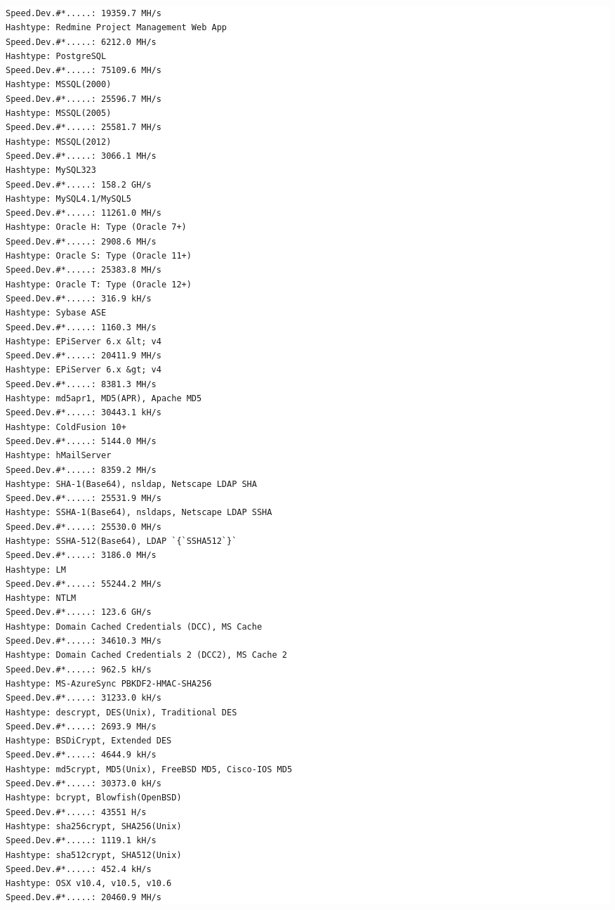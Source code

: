```
Speed.Dev.#*.....: 19359.7 MH/s
Hashtype: Redmine Project Management Web App
Speed.Dev.#*.....: 6212.0 MH/s
Hashtype: PostgreSQL
Speed.Dev.#*.....: 75109.6 MH/s
Hashtype: MSSQL(2000)
Speed.Dev.#*.....: 25596.7 MH/s
Hashtype: MSSQL(2005)
Speed.Dev.#*.....: 25581.7 MH/s
Hashtype: MSSQL(2012)
Speed.Dev.#*.....: 3066.1 MH/s
Hashtype: MySQL323
Speed.Dev.#*.....: 158.2 GH/s
Hashtype: MySQL4.1/MySQL5
Speed.Dev.#*.....: 11261.0 MH/s
Hashtype: Oracle H: Type (Oracle 7+)
Speed.Dev.#*.....: 2908.6 MH/s
Hashtype: Oracle S: Type (Oracle 11+)
Speed.Dev.#*.....: 25383.8 MH/s
Hashtype: Oracle T: Type (Oracle 12+)
Speed.Dev.#*.....: 316.9 kH/s
Hashtype: Sybase ASE
Speed.Dev.#*.....: 1160.3 MH/s
Hashtype: EPiServer 6.x &lt; v4
Speed.Dev.#*.....: 20411.9 MH/s
Hashtype: EPiServer 6.x &gt; v4
Speed.Dev.#*.....: 8381.3 MH/s
Hashtype: md5apr1, MD5(APR), Apache MD5
Speed.Dev.#*.....: 30443.1 kH/s
Hashtype: ColdFusion 10+
Speed.Dev.#*.....: 5144.0 MH/s
Hashtype: hMailServer
Speed.Dev.#*.....: 8359.2 MH/s
Hashtype: SHA-1(Base64), nsldap, Netscape LDAP SHA
Speed.Dev.#*.....: 25531.9 MH/s
Hashtype: SSHA-1(Base64), nsldaps, Netscape LDAP SSHA
Speed.Dev.#*.....: 25530.0 MH/s
Hashtype: SSHA-512(Base64), LDAP `{`SSHA512`}`
Speed.Dev.#*.....: 3186.0 MH/s
Hashtype: LM
Speed.Dev.#*.....: 55244.2 MH/s
Hashtype: NTLM
Speed.Dev.#*.....: 123.6 GH/s
Hashtype: Domain Cached Credentials (DCC), MS Cache
Speed.Dev.#*.....: 34610.3 MH/s
Hashtype: Domain Cached Credentials 2 (DCC2), MS Cache 2
Speed.Dev.#*.....: 962.5 kH/s
Hashtype: MS-AzureSync PBKDF2-HMAC-SHA256
Speed.Dev.#*.....: 31233.0 kH/s
Hashtype: descrypt, DES(Unix), Traditional DES
Speed.Dev.#*.....: 2693.9 MH/s
Hashtype: BSDiCrypt, Extended DES
Speed.Dev.#*.....: 4644.9 kH/s
Hashtype: md5crypt, MD5(Unix), FreeBSD MD5, Cisco-IOS MD5
Speed.Dev.#*.....: 30373.0 kH/s
Hashtype: bcrypt, Blowfish(OpenBSD)
Speed.Dev.#*.....: 43551 H/s
Hashtype: sha256crypt, SHA256(Unix)
Speed.Dev.#*.....: 1119.1 kH/s
Hashtype: sha512crypt, SHA512(Unix)
Speed.Dev.#*.....: 452.4 kH/s
Hashtype: OSX v10.4, v10.5, v10.6
Speed.Dev.#*.....: 20460.9 MH/s
```